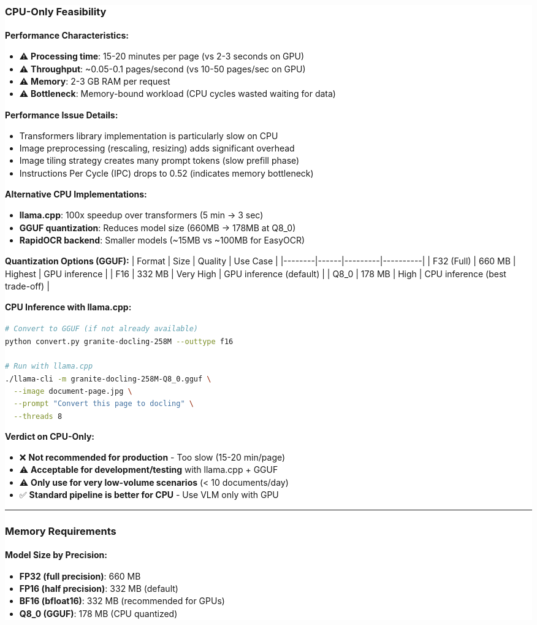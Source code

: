 
### CPU-Only Feasibility

**Performance Characteristics:**
- ⚠️ **Processing time**: 15-20 minutes per page (vs 2-3 seconds on GPU)
- ⚠️ **Throughput**: ~0.05-0.1 pages/second (vs 10-50 pages/sec on GPU)
- ⚠️ **Memory**: 2-3 GB RAM per request
- ⚠️ **Bottleneck**: Memory-bound workload (CPU cycles wasted waiting for data)

**Performance Issue Details:**
- Transformers library implementation is particularly slow on CPU
- Image preprocessing (rescaling, resizing) adds significant overhead
- Image tiling strategy creates many prompt tokens (slow prefill phase)
- Instructions Per Cycle (IPC) drops to 0.52 (indicates memory bottleneck)

**Alternative CPU Implementations:**
- **llama.cpp**: 100x speedup over transformers (5 min → 3 sec)
- **GGUF quantization**: Reduces model size (660MB → 178MB at Q8_0)
- **RapidOCR backend**: Smaller models (~15MB vs ~100MB for EasyOCR)

**Quantization Options (GGUF):**
| Format | Size | Quality | Use Case |
|--------|------|---------|----------|
| F32 (Full) | 660 MB | Highest | GPU inference |
| F16 | 332 MB | Very High | GPU inference (default) |
| Q8_0 | 178 MB | High | CPU inference (best trade-off) |

**CPU Inference with llama.cpp:**
```bash
# Convert to GGUF (if not already available)
python convert.py granite-docling-258M --outtype f16

# Run with llama.cpp
./llama-cli -m granite-docling-258M-Q8_0.gguf \
  --image document-page.jpg \
  --prompt "Convert this page to docling" \
  --threads 8
```

**Verdict on CPU-Only:**
- ❌ **Not recommended for production** - Too slow (15-20 min/page)
- ⚠️ **Acceptable for development/testing** with llama.cpp + GGUF
- ⚠️ **Only use for very low-volume scenarios** (< 10 documents/day)
- ✅ **Standard pipeline is better for CPU** - Use VLM only with GPU

---

### Memory Requirements

**Model Size by Precision:**
- **FP32 (full precision)**: 660 MB
- **FP16 (half precision)**: 332 MB (default)
- **BF16 (bfloat16)**: 332 MB (recommended for GPUs)
- **Q8_0 (GGUF)**: 178 MB (CPU quantized)
